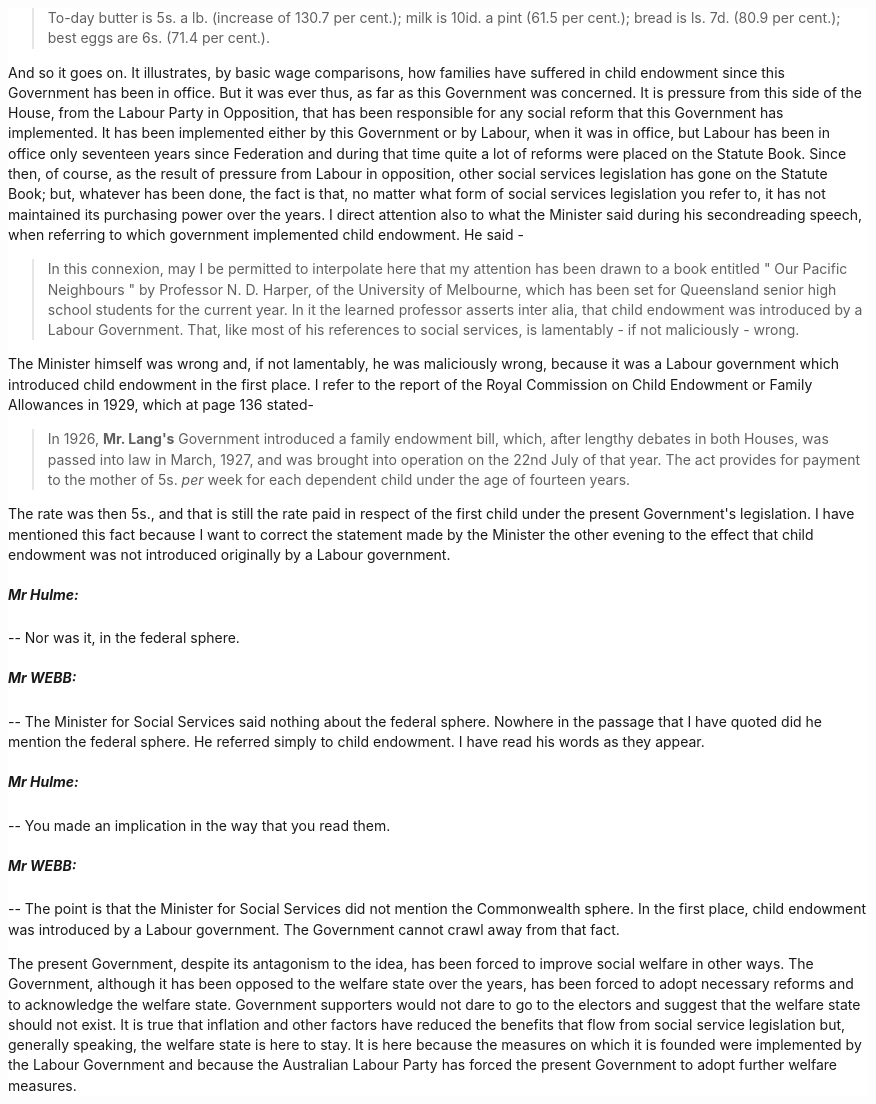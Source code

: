   >To-day butter is 5s. a lb. (increase of 130.7 per cent.); milk is 10id. a pint (61.5 per cent.); bread is ls. 7d. (80.9 per cent.); best eggs are 6s. (71.4 per cent.). 

And so it goes on. It illustrates, by basic wage comparisons, how families have suffered in child endowment since this Government has been in office. But it was ever thus, as far as this Government was concerned. It is pressure from this side of the House, from the Labour Party in Opposition, that has been responsible for any social reform that this Government has implemented. It has been implemented either by this Government or by Labour, when it was in office, but Labour has been in office only seventeen years since Federation and during that time quite a lot of reforms were placed on the Statute Book. Since then, of course, as the result of pressure from Labour in opposition, other social services legislation has gone on the Statute Book; but, whatever has been done, the fact is that, no matter what form of social services legislation you refer to, it has not maintained its purchasing power over the years. I direct attention also to what the Minister said during his secondreading speech, when referring to which government implemented child endowment. He said - 

  >In this connexion, may I be permitted to interpolate here that my attention has been drawn to a book entitled " Our Pacific Neighbours " by Professor N. D. Harper, of the University of Melbourne, which has been set for Queensland senior high school students for the current year. In it the learned professor asserts inter alia, that child endowment was introduced by a Labour Government. That, like most of his references to social services, is lamentably - if not maliciously - wrong. 

The Minister himself was wrong and, if not lamentably, he was maliciously wrong, because it was a Labour government which introduced child endowment in the first place. I refer to the report of the Royal Commission on Child Endowment or Family Allowances in 1929, which at page 136 stated- 

  >In 1926,  **Mr. Lang's**  Government introduced a family endowment bill, which, after lengthy debates in both Houses, was passed into law in March, 1927, and was brought into operation on the 22nd July of that year. The act provides for payment to the mother of 5s.  *per*  week for each dependent child under the age of fourteen years. 

The rate was then 5s., and that is still the rate paid in respect of the first child under the present Government's legislation. I have mentioned this fact because I want to correct the statement made by the Minister the other evening to the effect that child endowment was not introduced originally by a Labour government. 

##### Mr Hulme:

-- Nor was it, in the federal sphere. 

##### Mr WEBB:

-- The Minister for Social Services said nothing about the federal sphere. Nowhere in the passage that I have quoted did he mention the federal sphere. He referred simply to child endowment. I have read his words as they appear. 

##### Mr Hulme:

--  You made an implication in the way that you read them. 

##### Mr WEBB:

-- The point is that the Minister for Social Services did not mention the Commonwealth sphere. In the first place, child endowment was introduced by a Labour government. The Government cannot crawl away from that fact. 

The present Government, despite its antagonism to the idea, has been forced to improve social welfare in other ways. The Government, although it has been opposed to the welfare state over the years, has been forced to adopt necessary reforms and to acknowledge the welfare state. Government supporters would not dare to go to the electors and suggest that the welfare state should not exist. It is true that inflation and other factors have reduced the benefits that flow from social service legislation but, generally speaking, the welfare state is here to stay. It is here because the measures on which it is founded were implemented by the Labour Government and because the Australian Labour Party has forced the present Government to adopt further welfare measures. 
